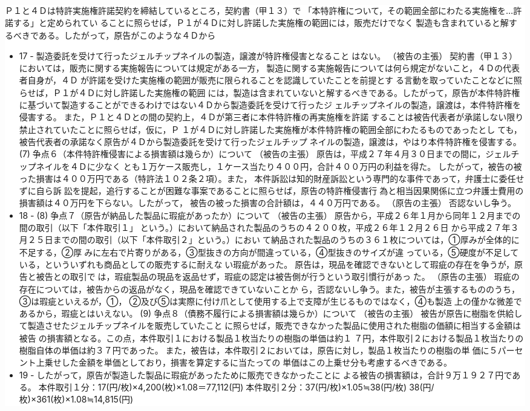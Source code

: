 Ｐ１と４Ｄは特許実施権許諾契約を締結しているところ，契約書（甲１３）で
「本特許権について，その範囲全部にわたる実施権を…許諾する」と定められてい
ることに照らせば，Ｐ１が４Ｄに対し許諾した実施権の範囲には，販売だけでなく
製造も含まれていると解するべきである。したがって，原告がこのような４Ｄから
- 17 - 
製造委託を受けて行ったジェルチップネイルの製造，譲渡が特許権侵害となること
はない。 
（被告の主張） 
契約書（甲１３）においては，販売に関する実施報告については規定がある一方，
製造に関する実施報告については何ら規定がないこと，４Ｄの代表者自身が，４Ｄ
が許諾を受けた実施権の範囲が販売に限られることを認識していたことを前提とす
る言動を取っていたことなどに照らせば，Ｐ１が４Ｄに対し許諾した実施権の範囲
には，製造は含まれていないと解するべきである。したがって，原告が本件特許権
に基づいて製造することができるわけではない４Ｄから製造委託を受けて行ったジ
ェルチップネイルの製造，譲渡は，本件特許権を侵害する。 
 また，Ｐ１と４Ｄとの間の契約上，４Ｄが第三者に本件特許権の再実施権を許諾
することは被告代表者が承諾しない限り禁止されていたことに照らせば，仮に，Ｐ
１が４Ｄに対し許諾した実施権が本件特許権の範囲全部にわたるものであったとし
ても，被告代表者の承諾なく原告が４Ｄから製造委託を受けて行ったジェルチップ
ネイルの製造，譲渡は，やはり本件特許権を侵害する。 
(7) 争点６（本件特許権侵害による損害額は幾らか）について 
（被告の主張） 
原告は，平成２７年４月３０日までの間に，ジェルチップネイルを４Ｄに少なく
とも１万ケース販売し，１ケース当たり４００円，合計４００万円の利益を得た。
したがって，被告の被った損害は４００万円である（特許法１０２条２項）。また，
本件訴訟は知的財産訴訟という専門的な事件であって，弁護士に委任せずに自ら訴
訟を提起，追行することが困難な事案であることに照らせば，原告の特許権侵害行
為と相当因果関係に立つ弁護士費用の損害額は４０万円を下らない。したがって，
被告の被った損害の合計額は，４４０万円である。 
（原告の主張） 
否認ないし争う。 
- 18 - 
(8) 争点７（原告が納品した製品に瑕疵があったか）について 
（被告の主張） 
原告から，平成２６年１月から同年１２月までの間の取引（以下「本件取引１」
という。）において納品された製品のうちの４２００枚，平成２６年１２月２６日
から平成２７年３月２５日までの間の取引（以下「本件取引２」という。）におい
て納品された製品のうちの３６１枚については，①厚みが全体的に不足する，②厚
みに左右で片寄りがある，③型抜きの方向が間違っている，④型抜きのサイズが違
っている，⑤硬度が不足している，といういずれも商品としての販売するに耐えな
い瑕疵があった。 
原告は，現品を確認できないとして瑕疵の存在を争うが，原告と被告との取引で
は，瑕疵製品の現品を返品せず，瑕疵の認定は被告側が行うという取引慣行があっ
た。 
（原告の主張） 
瑕疵の存在については，被告からの返品がなく，現品を確認できていないことか
ら，否認ないし争う。また，被告が主張するもののうち，③は瑕疵といえるが，①，
②及び⑤は実際に付け爪として使用する上で支障が生じるものではなく，④も製造
上の僅かな微差であるから，瑕疵とはいえない。 
(9) 争点８（債務不履行による損害額は幾らか）について 
（被告の主張） 
被告が原告に樹脂を供給して製造させたジェルチップネイルを販売していたこと
に照らせば，販売できなかった製品に使用された樹脂の価額に相当する金額は被告
の損害額となる。この点，本件取引１における製品１枚当たりの樹脂の単価は約１
７円，本件取引２における製品１枚当たりの樹脂自体の単価は約３７円であった。 
また，被告は，本件取引２においては，原告に対し，製品１枚当たりの樹脂の単
価に５パーセント上乗せした金額を単価としており，損害を算定するに当たっての
単価はこの上乗せ分も考慮するべきである。 
- 19 - 
したがって，原告が製造した製品に瑕疵があったために販売できなかったことに
よる被告の損害額は，合計９万１９２７円である。 
本件取引１分：17(円/枚)×4,200(枚)×1.08＝77,112(円) 
本件取引２分：37(円/枚)×1.05≒38(円/枚) 
38(円/枚)×361(枚)×1.08≒14,815(円) 